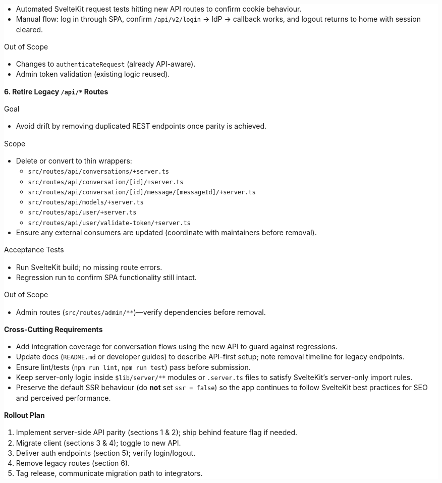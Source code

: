 - Automated SvelteKit request tests hitting new API routes to confirm cookie behaviour.
- Manual flow: log in through SPA, confirm `/api/v2/login` -> IdP -> callback works, and logout returns to home with session cleared.

Out of Scope

- Changes to `authenticateRequest` (already API-aware).
- Admin token validation (existing logic reused).

**6. Retire Legacy `/api/*` Routes**

Goal

- Avoid drift by removing duplicated REST endpoints once parity is achieved.

Scope

- Delete or convert to thin wrappers:
  - `src/routes/api/conversations/+server.ts`
  - `src/routes/api/conversation/[id]/+server.ts`
  - `src/routes/api/conversation/[id]/message/[messageId]/+server.ts`
  - `src/routes/api/models/+server.ts`
  - `src/routes/api/user/+server.ts`
  - `src/routes/api/user/validate-token/+server.ts`
- Ensure any external consumers are updated (coordinate with maintainers before removal).

Acceptance Tests

- Run SvelteKit build; no missing route errors.
- Regression run to confirm SPA functionality still intact.

Out of Scope

- Admin routes (`src/routes/admin/**`)—verify dependencies before removal.

**Cross-Cutting Requirements**

- Add integration coverage for conversation flows using the new API to guard against regressions.
- Update docs (`README.md` or developer guides) to describe API-first setup; note removal timeline for legacy endpoints.
- Ensure lint/tests (`npm run lint`, `npm run test`) pass before submission.
- Keep server-only logic inside `$lib/server/**` modules or `.server.ts` files to satisfy SvelteKit’s server-only import rules.
- Preserve the default SSR behaviour (do **not** set `ssr = false`) so the app continues to follow SvelteKit best practices for SEO and perceived performance.

**Rollout Plan**

1. Implement server-side API parity (sections 1 & 2); ship behind feature flag if needed.
2. Migrate client (sections 3 & 4); toggle to new API.
3. Deliver auth endpoints (section 5); verify login/logout.
4. Remove legacy routes (section 6).
5. Tag release, communicate migration path to integrators.
